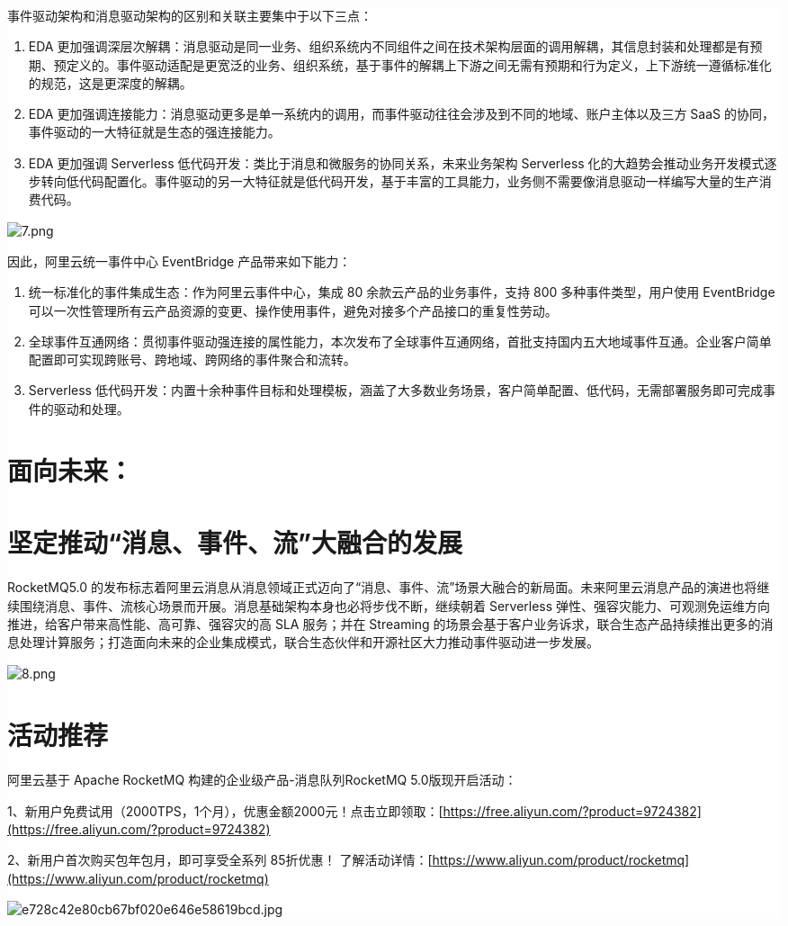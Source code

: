事件驱动架构和消息驱动架构的区别和关联主要集中于以下三点：

1. EDA 更加强调深层次解耦：消息驱动是同一业务、组织系统内不同组件之间在技术架构层面的调用解耦，其信息封装和处理都是有预期、预定义的。事件驱动适配是更宽泛的业务、组织系统，基于事件的解耦上下游之间无需有预期和行为定义，上下游统一遵循标准化的规范，这是更深度的解耦。

2. EDA 更加强调连接能力：消息驱动更多是单一系统内的调用，而事件驱动往往会涉及到不同的地域、账户主体以及三方 SaaS 的协同，事件驱动的一大特征就是生态的强连接能力。

3. EDA 更加强调 Serverless 低代码开发：类比于消息和微服务的协同关系，未来业务架构 Serverless 化的大趋势会推动业务开发模式逐步转向低代码配置化。事件驱动的另一大特征就是低代码开发，基于丰富的工具能力，业务侧不需要像消息驱动一样编写大量的生产消费代码。

![7.png](https://intranetproxy.alipay.com/skylark/lark/0/2023/png/59356401/1680489153599-9ece15d7-af34-4e75-8428-b83a33558b8b.png#clientId=u5b080165-605c-4&height=432&id=VEZKs&name=7.png&originHeight=432&originWidth=1080&originalType=binary&ratio=1&rotation=0&showTitle=false&status=done&style=none&taskId=ue99a09bc-8c25-4514-b4bc-fd039ad53d6&title=&width=1080)

因此，阿里云统一事件中心 EventBridge 产品带来如下能力：

1. 统一标准化的事件集成生态：作为阿里云事件中心，集成 80 余款云产品的业务事件，支持 800 多种事件类型，用户使用 EventBridge 可以一次性管理所有云产品资源的变更、操作使用事件，避免对接多个产品接口的重复性劳动。

2. 全球事件互通网络：贯彻事件驱动强连接的属性能力，本次发布了全球事件互通网络，首批支持国内五大地域事件互通。企业客户简单配置即可实现跨账号、跨地域、跨网络的事件聚合和流转。

3. Serverless 低代码开发：内置十余种事件目标和处理模板，涵盖了大多数业务场景，客户简单配置、低代码，无需部署服务即可完成事件的驱动和处理。

# 面向未来：
# 坚定推动“消息、事件、流”大融合的发展

RocketMQ5.0 的发布标志着阿里云消息从消息领域正式迈向了“消息、事件、流”场景大融合的新局面。未来阿里云消息产品的演进也将继续围绕消息、事件、流核心场景而开展。消息基础架构本身也必将步伐不断，继续朝着 Serverless 弹性、强容灾能力、可观测免运维方向推进，给客户带来高性能、高可靠、强容灾的高 SLA 服务；并在 Streaming 的场景会基于客户业务诉求，联合生态产品持续推出更多的消息处理计算服务；打造面向未来的企业集成模式，联合生态伙伴和开源社区大力推动事件驱动进一步发展。

![8.png](https://intranetproxy.alipay.com/skylark/lark/0/2023/png/59356401/1680489153666-911139a7-4eb9-43bb-bd5b-289f78892876.png#clientId=u5b080165-605c-4&height=4186&id=PKvwP&name=8.png&originHeight=4186&originWidth=800&originalType=binary&ratio=1&rotation=0&showTitle=false&status=done&style=none&taskId=ub6d95f07-6bd1-4cbc-aae3-2a4ded599d2&title=&width=800)

# 活动推荐

阿里云基于 Apache RocketMQ 构建的企业级产品-消息队列RocketMQ 5.0版现开启活动：

1、新用户免费试用（2000TPS，1个月），优惠金额2000元！点击立即领取：[https://free.aliyun.com/?product=9724382](https://free.aliyun.com/?product=9724382)

2、新用户首次购买包年包月，即可享受全系列 85折优惠！ 了解活动详情：[https://www.aliyun.com/product/rocketmq](https://www.aliyun.com/product/rocketmq)

![e728c42e80cb67bf020e646e58619bcd.jpg](https://intranetproxy.alipay.com/skylark/lark/0/2023/jpeg/59356401/1680576637562-9af35fbf-d64b-4f81-b950-7e72f91b5ca2.jpeg#clientId=u449ffa34-59ce-4&from=paste&height=675&id=u462ad3c6&name=e728c42e80cb67bf020e646e58619bcd.jpg&originHeight=675&originWidth=1920&originalType=binary&ratio=1&rotation=0&showTitle=false&size=258156&status=done&style=none&taskId=u26cea311-dc98-45bd-8c8c-c7884e57c37&title=&width=1920)

